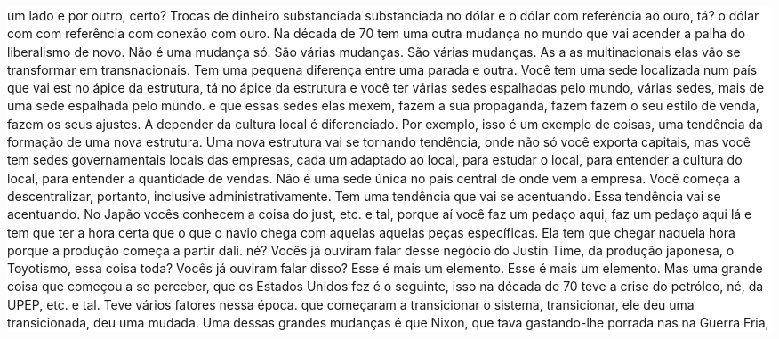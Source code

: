 um lado e por outro, certo?
Trocas de dinheiro substanciada
substanciada no dólar e o dólar com
referência ao ouro, tá? o dólar com com
referência com conexão com ouro. Na
década de 70
tem uma outra mudança no mundo que vai
acender a palha do liberalismo de novo.
Não é uma mudança só. São várias
mudanças. São várias mudanças. As a as
multinacionais
elas vão se transformar em
transnacionais. Tem uma pequena
diferença entre uma parada e outra. Você
tem uma sede localizada num país que vai
est no ápice da estrutura,
tá no ápice da estrutura e você ter
várias sedes espalhadas pelo mundo,
várias sedes, mais de uma sede espalhada
pelo mundo. e que essas sedes elas
mexem, fazem a sua propaganda, fazem
fazem o seu estilo de venda, fazem os
seus ajustes. A depender da cultura
local
é diferenciado.
Por exemplo, isso é um exemplo de
coisas, uma tendência da formação de uma
nova estrutura. Uma nova estrutura vai
se tornando tendência, onde não só você
exporta capitais, mas você tem sedes
governamentais locais das empresas, cada
um adaptado ao local, para estudar o
local, para entender a cultura do local,
para entender a quantidade de vendas.
Não é uma sede única no país central de
onde vem a empresa. Você começa a
descentralizar, portanto, inclusive
administrativamente.
Tem uma tendência que vai se acentuando.
Essa tendência vai se acentuando.
No Japão vocês conhecem a coisa do just,
etc. e tal, porque aí você faz um pedaço
aqui, faz um pedaço aqui lá e tem que
ter a hora certa que o que o navio chega
com aquelas aquelas peças específicas.
Ela tem que chegar naquela hora porque a
produção começa a partir dali. né? Vocês
já ouviram falar desse negócio do Justin
Time, da produção japonesa, o Toyotismo,
essa coisa toda? Vocês já ouviram falar
disso?
Esse é mais um elemento. Esse é mais um
elemento. Mas uma grande coisa que
começou a se perceber, que os Estados
Unidos fez
é o seguinte,
isso na década de 70 teve a crise do
petróleo, né, da UPEP, etc. e tal. Teve
vários fatores nessa época. que
começaram a transicionar o sistema,
transicionar, ele deu uma transicionada,
deu uma mudada. Uma dessas grandes
mudanças é que Nixon, que tava
gastando-lhe porrada nas na Guerra Fria,